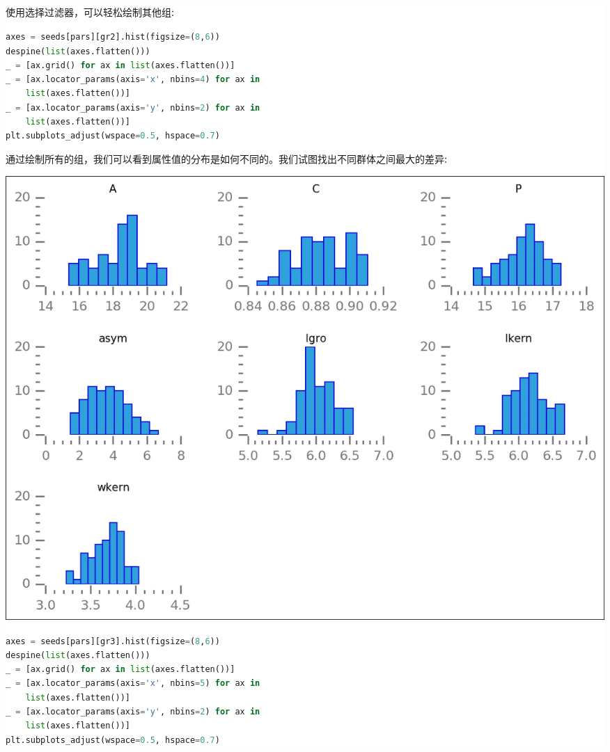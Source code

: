 使用选择过滤器，可以轻松绘制其他组:

```py
axes = seeds[pars][gr2].hist(figsize=(8,6)) 
despine(list(axes.flatten())) 
_ = [ax.grid() for ax in list(axes.flatten())] 
_ = [ax.locator_params(axis='x', nbins=4) for ax in  
    list(axes.flatten())] 
_ = [ax.locator_params(axis='y', nbins=2) for ax in  
    list(axes.flatten())] 
plt.subplots_adjust(wspace=0.5, hspace=0.7) 

```

通过绘制所有的组，我们可以看到属性值的分布是如何不同的。我们试图找出不同群体之间最大的差异:

![Visualizing the data](img/image_07_013.jpg)

```py
axes = seeds[pars][gr3].hist(figsize=(8,6)) 
despine(list(axes.flatten())) 
_ = [ax.grid() for ax in list(axes.flatten())] 
_ = [ax.locator_params(axis='x', nbins=5) for ax in  
    list(axes.flatten())] 
_ = [ax.locator_params(axis='y', nbins=2) for ax in  
    list(axes.flatten())] 
plt.subplots_adjust(wspace=0.5, hspace=0.7) 

```
